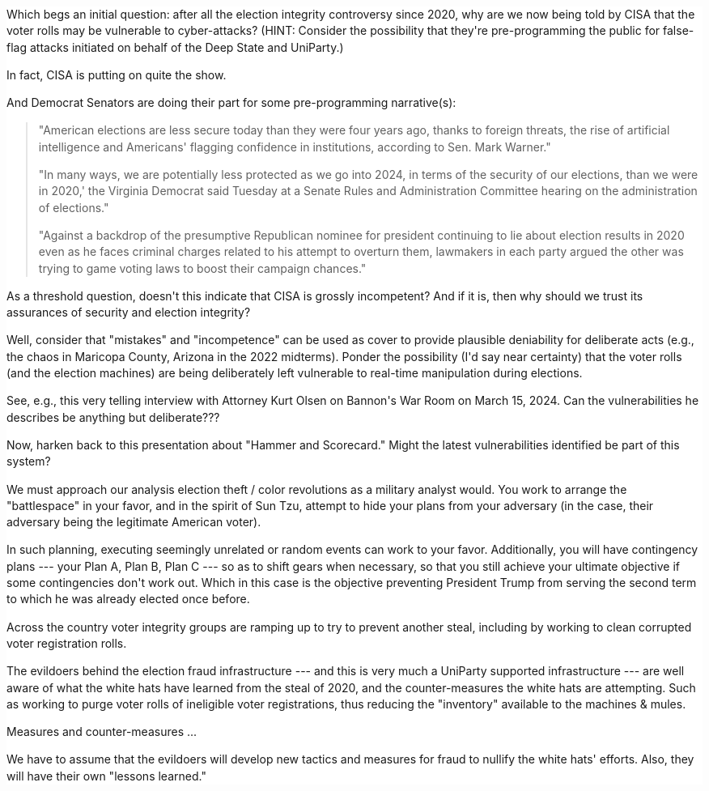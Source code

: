 Which begs an initial question: after all the election integrity controversy since 2020, why are we now being told by CISA that the voter rolls may be vulnerable to cyber-attacks? (HINT: Consider the possibility that they're pre-programming the public for false-flag attacks initiated on behalf of the Deep State and UniParty.)

In fact, CISA is putting on quite the show.

And Democrat Senators are doing their part for some pre-programming narrative(s):

> "American elections are less secure today than they were four years ago, thanks to foreign threats, the rise of artificial intelligence and Americans' flagging confidence in institutions, according to Sen. Mark Warner."
>
> "In many ways, we are potentially less protected as we go into 2024, in terms of the security of our elections, than we were in 2020,' the Virginia Democrat said Tuesday at a Senate Rules and Administration Committee hearing on the administration of elections."
>
> "Against a backdrop of the presumptive Republican nominee for president continuing to lie about election results in 2020 even as he faces criminal charges related to his attempt to overturn them, lawmakers in each party argued the other was trying to game voting laws to boost their campaign chances."

As a threshold question, doesn't this indicate that CISA is grossly incompetent? And if it is, then why should we trust its assurances of security and election integrity?

Well, consider that "mistakes" and "incompetence" can be used as cover to provide plausible deniability for deliberate acts (e.g., the chaos in Maricopa County, Arizona in the 2022 midterms). Ponder the possibility (I'd say near certainty) that the voter rolls (and the election machines) are being deliberately left vulnerable to real-time manipulation during elections.

See, e.g., this very telling interview with Attorney Kurt Olsen on Bannon's War Room on March 15, 2024. Can the vulnerabilities he describes be anything but deliberate???

Now, harken back to this presentation about "Hammer and Scorecard." Might the latest vulnerabilities identified be part of this system?

We must approach our analysis election theft / color revolutions as a military analyst would. You work to arrange the "battlespace" in your favor, and in the spirit of Sun Tzu, attempt to hide your plans from your adversary (in the case, their adversary being the legitimate American voter).

In such planning, executing seemingly unrelated or random events can work to your favor. Additionally, you will have contingency plans --- your Plan A, Plan B, Plan C --- so as to shift gears when necessary, so that you still achieve your ultimate objective if some contingencies don't work out. Which in this case is the objective preventing President Trump from serving the second term to which he was already elected once before.

Across the country voter integrity groups are ramping up to try to prevent another steal, including by working to clean corrupted voter registration rolls.

The evildoers behind the election fraud infrastructure --- and this is very much a UniParty supported infrastructure --- are well aware of what the white hats have learned from the steal of 2020, and the counter-measures the white hats are attempting. Such as working to purge voter rolls of ineligible voter registrations, thus reducing the "inventory" available to the machines & mules.

Measures and counter-measures ...

We have to assume that the evildoers will develop new tactics and measures for fraud to nullify the white hats' efforts. Also, they will have their own "lessons learned."
